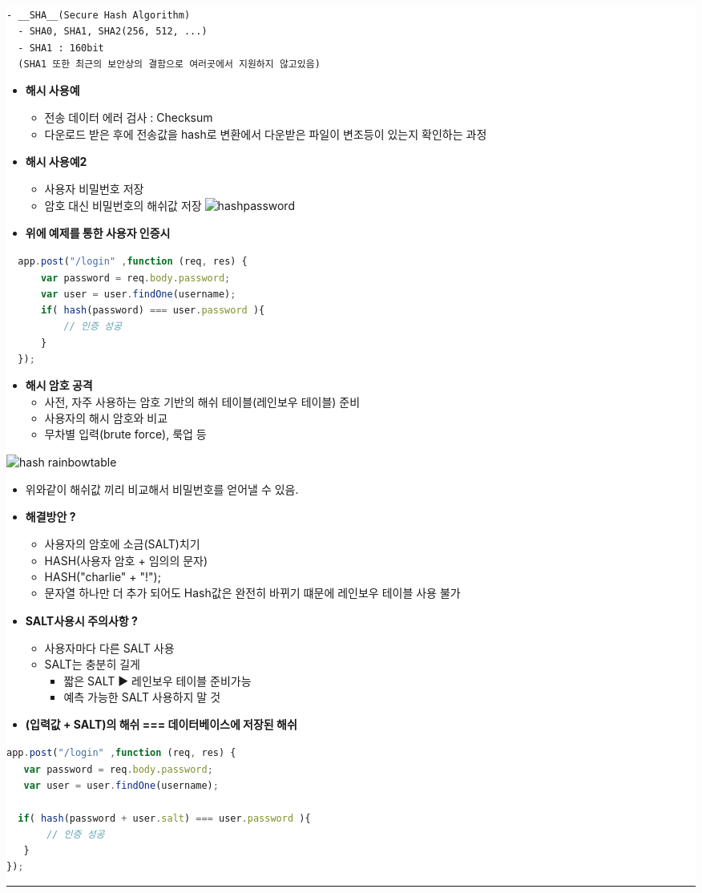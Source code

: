     - __SHA__(Secure Hash Algorithm)
      - SHA0, SHA1, SHA2(256, 512, ...)
      - SHA1 : 160bit
      (SHA1 또한 최근의 보안상의 결함으로 여러곳에서 지원하지 않고있음)

 - __해시 사용예__
    - 전송 데이터 에러 검사 : Checksum
    - 다운로드 받은 후에 전송값을 hash로 변환에서 다운받은 파일이 변조등이 있는지 확인하는 과정


 - __해시 사용예2__
    - 사용자 비밀번호 저장
    -  암호 대신 비밀번호의 해쉬값 저장
    ![hashpassword](/assets/hashpassword.png)


 - __위에 예제를 통한 사용자 인증시__
  ```javascript
    app.post("/login" ,function (req, res) {
        var password = req.body.password;
        var user = user.findOne(username);
        if( hash(password) === user.password ){
            // 인증 성공
        }
    });
  ```

 - __해시 암호 공격__
    - 사전, 자주 사용하는 암호 기반의 해쉬 테이블(레인보우 테이블) 준비
    - 사용자의 해시 암호와 비교
    - 무차별 입력(brute force), 룩업 등

![hash rainbowtable](</assets/hash rainbowtable.png>)
  - 위와같이 해쉬값 끼리 비교해서 비밀번호를 얻어낼 수 있음.

 - __해결방안 ?__
    - 사용자의 암호에 소금(SALT)치기
    - HASH(사용자 암호 + 임의의 문자)
    - HASH("charlie" + "!");
    - 문자열 하나만 더 추가 되어도 Hash값은 완전히 바뀌기 떄문에 레인보우 테이블 사용 불가


- __SALT사용시 주의사항 ?__
  - 사용자마다 다른 SALT 사용
  - SALT는 충분히 길게
    - 짧은 SALT ▶ 레인보우 테이블 준비가능
    - 예측 가능한 SALT 사용하지 말 것

- __(입력값 + SALT)의 해쉬 === 데이터베이스에 저장된 해쉬__
 ```javascript
app.post("/login" ,function (req, res) {
    var password = req.body.password;
    var user = user.findOne(username);

   if( hash(password + user.salt) === user.password ){
        // 인증 성공
    }
});
```
---
